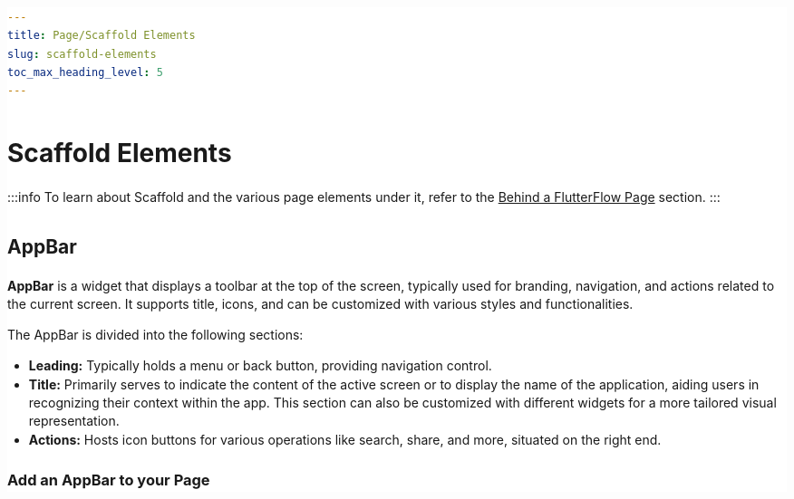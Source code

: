 ```yaml
---
title: Page/Scaffold Elements
slug: scaffold-elements
toc_max_heading_level: 5
---
```


# Scaffold Elements

:::info
To learn about Scaffold and the various page elements under it, refer to the [Behind a
FlutterFlow Page](pages.md#behind-a-flutterflow-page) section.
:::

## AppBar

**AppBar** is a widget that displays a toolbar at the top of the screen, typically used for
branding, navigation, and actions related to the current screen. It supports title, icons, and can
be customized with various styles and functionalities.

The AppBar is divided into the following sections:

- **Leading:** Typically holds a menu or back button, providing navigation control.
- **Title:** Primarily serves to indicate the content of the active screen or to display the
  name of the application, aiding users in recognizing their context within the app. This section
  can also be customized with different widgets for a more tailored visual representation.
- **Actions:** Hosts icon buttons for various operations like search, share, and more, situated on
  the right end.

### Add an AppBar to your Page

<div style={{
    position: 'relative',
    paddingBottom: 'calc(56.67989417989418% + 41px)', // Keeps the aspect ratio and additional padding
    height: 0,
    width: '100%'
}}>
    <iframe 
        src="https://demo.arcade.software/Gviwe4k9svWyMBr6NLCP?embed&show_copy_link=true"
        title="Add AppBar"
        style={{
            position: 'absolute',
            top: 0,
            left: 0,
            width: '100%',
            height: '100%',
            colorScheme: 'light'
        }}
        frameborder="0"
        loading="lazy"
        webkitAllowFullScreen
        mozAllowFullScreen
        allowFullScreen
        allow="clipboard-write">
    </iframe>
</div>
